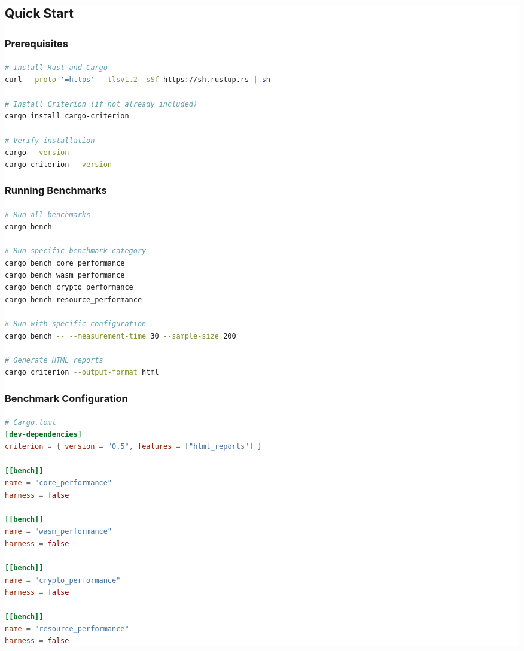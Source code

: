 ## Quick Start

### Prerequisites

```bash
# Install Rust and Cargo
curl --proto '=https' --tlsv1.2 -sSf https://sh.rustup.rs | sh

# Install Criterion (if not already included)
cargo install cargo-criterion

# Verify installation
cargo --version
cargo criterion --version
```

### Running Benchmarks

```bash
# Run all benchmarks
cargo bench

# Run specific benchmark category
cargo bench core_performance
cargo bench wasm_performance
cargo bench crypto_performance
cargo bench resource_performance

# Run with specific configuration
cargo bench -- --measurement-time 30 --sample-size 200

# Generate HTML reports
cargo criterion --output-format html
```

### Benchmark Configuration

```toml
# Cargo.toml
[dev-dependencies]
criterion = { version = "0.5", features = ["html_reports"] }

[[bench]]
name = "core_performance"
harness = false

[[bench]]
name = "wasm_performance"
harness = false

[[bench]]
name = "crypto_performance"
harness = false

[[bench]]
name = "resource_performance"
harness = false
```
